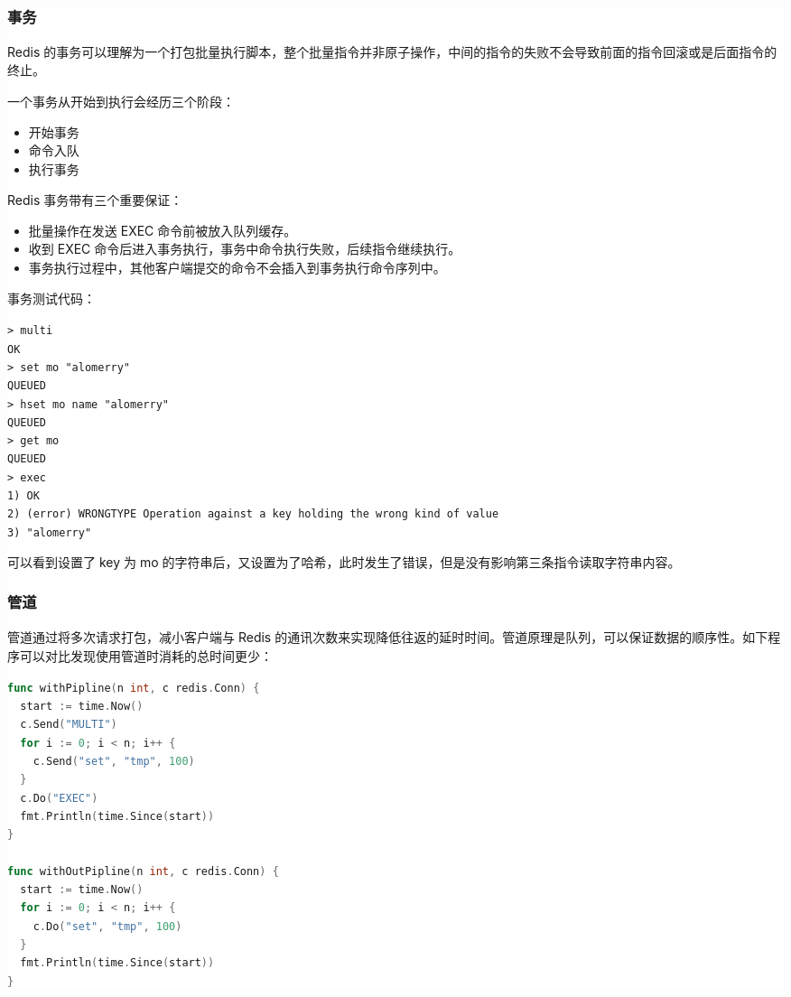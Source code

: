 ### 事务

Redis 的事务可以理解为一个打包批量执行脚本，整个批量指令并非原子操作，中间的指令的失败不会导致前面的指令回滚或是后面指令的终止。

一个事务从开始到执行会经历三个阶段：

- 开始事务
- 命令入队
- 执行事务

Redis 事务带有三个重要保证：

- 批量操作在发送 EXEC 命令前被放入队列缓存。
- 收到 EXEC 命令后进入事务执行，事务中命令执行失败，后续指令继续执行。
- 事务执行过程中，其他客户端提交的命令不会插入到事务执行命令序列中。

事务测试代码：

```text
> multi
OK
> set mo "alomerry"
QUEUED
> hset mo name "alomerry"
QUEUED
> get mo
QUEUED
> exec
1) OK
2) (error) WRONGTYPE Operation against a key holding the wrong kind of value
3) "alomerry"
```

可以看到设置了 key 为 mo 的字符串后，又设置为了哈希，此时发生了错误，但是没有影响第三条指令读取字符串内容。

### 管道

管道通过将多次请求打包，减小客户端与 Redis 的通讯次数来实现降低往返的延时时间。管道原理是队列，可以保证数据的顺序性。如下程序可以对比发现使用管道时消耗的总时间更少：

```go
func withPipline(n int, c redis.Conn) {
  start := time.Now()
  c.Send("MULTI")
  for i := 0; i < n; i++ {
    c.Send("set", "tmp", 100)
  }
  c.Do("EXEC")
  fmt.Println(time.Since(start))
}

func withOutPipline(n int, c redis.Conn) {
  start := time.Now()
  for i := 0; i < n; i++ {
    c.Do("set", "tmp", 100)
  }
  fmt.Println(time.Since(start))
}
```
